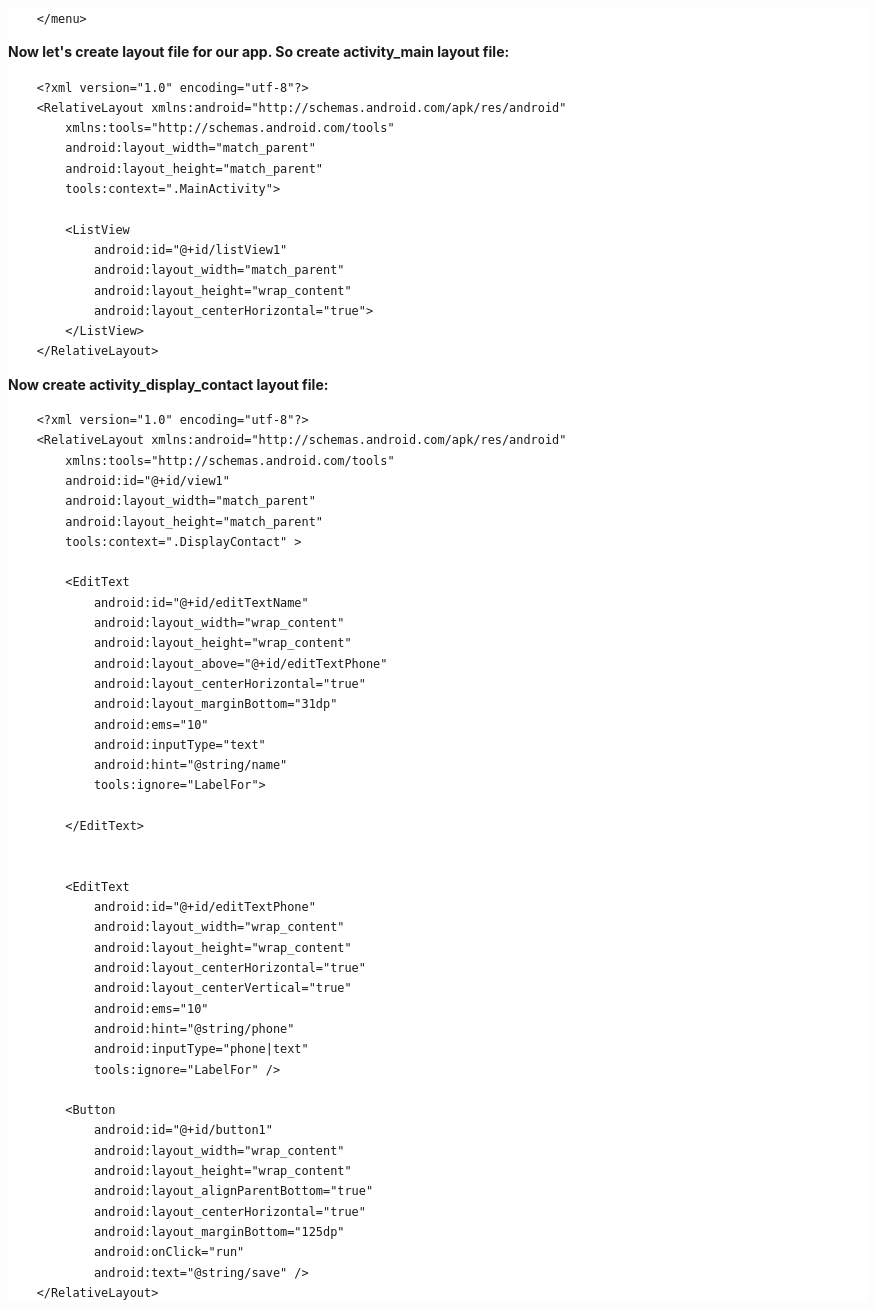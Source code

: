 		</menu>	

**Now let's create layout file for our app. So create activity_main layout file:**

		<?xml version="1.0" encoding="utf-8"?>
		<RelativeLayout xmlns:android="http://schemas.android.com/apk/res/android"
			xmlns:tools="http://schemas.android.com/tools"
			android:layout_width="match_parent"
			android:layout_height="match_parent"
			tools:context=".MainActivity">

			<ListView
				android:id="@+id/listView1"
				android:layout_width="match_parent"
				android:layout_height="wrap_content"
				android:layout_centerHorizontal="true">
			</ListView>
		</RelativeLayout>

**Now create activity_display_contact layout file:**

		<?xml version="1.0" encoding="utf-8"?>
		<RelativeLayout xmlns:android="http://schemas.android.com/apk/res/android"
			xmlns:tools="http://schemas.android.com/tools"
			android:id="@+id/view1"
			android:layout_width="match_parent"
			android:layout_height="match_parent"
			tools:context=".DisplayContact" >

			<EditText
				android:id="@+id/editTextName"
				android:layout_width="wrap_content"
				android:layout_height="wrap_content"
				android:layout_above="@+id/editTextPhone"
				android:layout_centerHorizontal="true"
				android:layout_marginBottom="31dp"
				android:ems="10"
				android:inputType="text"
				android:hint="@string/name"
				tools:ignore="LabelFor">

			</EditText>


			<EditText
				android:id="@+id/editTextPhone"
				android:layout_width="wrap_content"
				android:layout_height="wrap_content"
				android:layout_centerHorizontal="true"
				android:layout_centerVertical="true"
				android:ems="10"
				android:hint="@string/phone"
				android:inputType="phone|text"
				tools:ignore="LabelFor" />

			<Button
				android:id="@+id/button1"
				android:layout_width="wrap_content"
				android:layout_height="wrap_content"
				android:layout_alignParentBottom="true"
				android:layout_centerHorizontal="true"
				android:layout_marginBottom="125dp"
				android:onClick="run"
				android:text="@string/save" />
		</RelativeLayout>	
